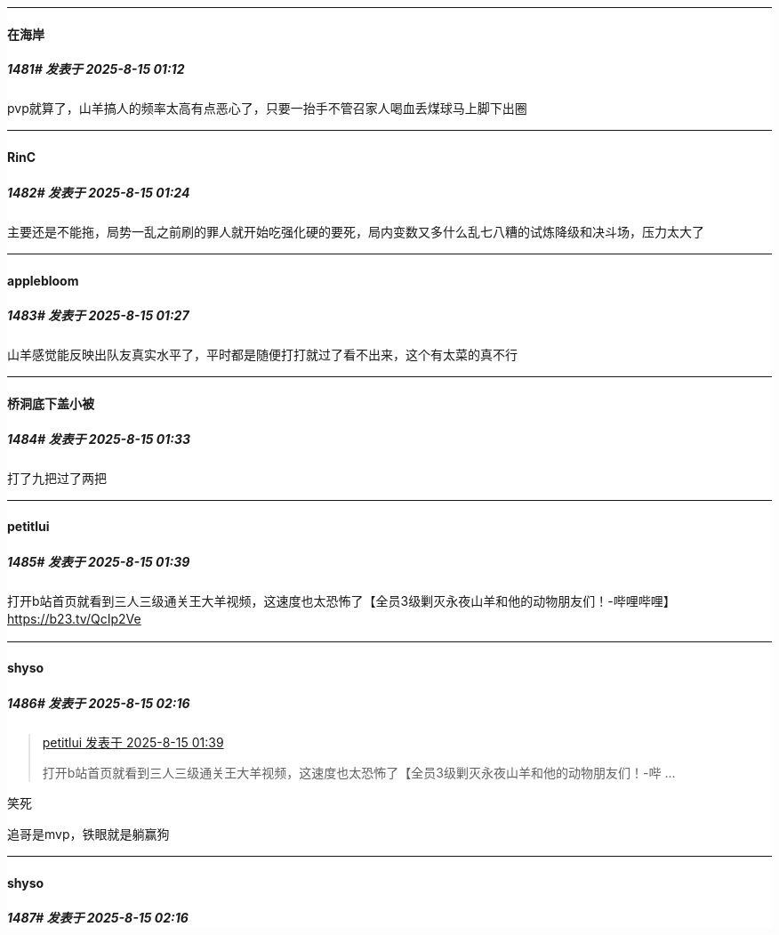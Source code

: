 ﻿
*****

####  在海岸  
##### 1481#       发表于 2025-8-15 01:12

pvp就算了，山羊搞人的频率太高有点恶心了，只要一抬手不管召家人喝血丢煤球马上脚下出圈


*****

####  RinC  
##### 1482#       发表于 2025-8-15 01:24

主要还是不能拖，局势一乱之前刷的罪人就开始吃强化硬的要死，局内变数又多什么乱七八糟的试炼降级和决斗场，压力太大了

*****

####  applebloom  
##### 1483#       发表于 2025-8-15 01:27

山羊感觉能反映出队友真实水平了，平时都是随便打打就过了看不出来，这个有太菜的真不行


*****

####  桥洞底下盖小被  
##### 1484#       发表于 2025-8-15 01:33

打了九把过了两把


*****

####  petitlui  
##### 1485#       发表于 2025-8-15 01:39

打开b站首页就看到三人三级通关王大羊视频，这速度也太恐怖了【全员3级剿灭永夜山羊和他的动物朋友们！-哔哩哔哩】 https://b23.tv/QcIp2Ve


*****

####  shyso  
##### 1486#       发表于 2025-8-15 02:16

<blockquote><a href="httphttps://stage1st.com/2b/forum.php?mod=redirect&amp;goto=findpost&amp;pid=68267596&amp;ptid=2210352" target="_blank">petitlui 发表于 2025-8-15 01:39</a>

打开b站首页就看到三人三级通关王大羊视频，这速度也太恐怖了【全员3级剿灭永夜山羊和他的动物朋友们！-哔 ...</blockquote>
笑死

追哥是mvp，铁眼就是躺赢狗


*****

####  shyso  
##### 1487#       发表于 2025-8-15 02:16
